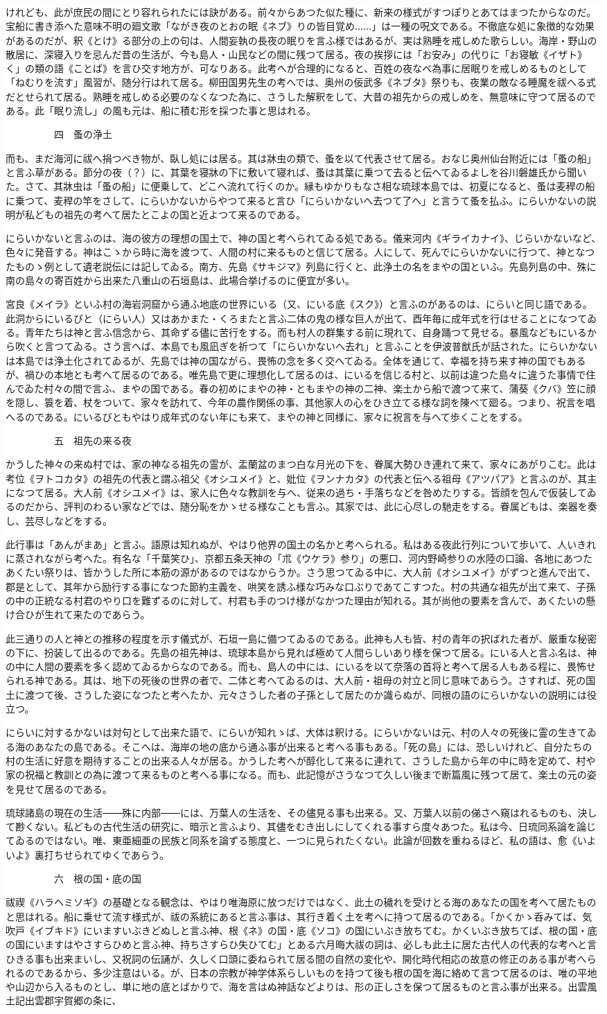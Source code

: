 けれども、此が庶民の間にとり容れられたには訣がある。前々からあつた似た種に、新来の様式がすつぽりとあてはまつたからなのだ。宝船に書き添へた意味不明の廻文歌「ながき夜のとおの眠《ネブ》りの皆目覚め……」は一種の呪文である。不徹底な処に象徴的な効果があるのだが、釈《とけ》る部分の上の句は、人間妄執の長夜の眠りを言ふ様ではあるが、実は熟睡を戒しめた歌らしい。海岸・野山の散居に、深寝入りを忌んだ昔の生活が、今も島人・山民などの間に残つて居る。夜の挨拶には「お安み」の代りに「お寝敏《イザト》く」の類の語《ことば》を言ひ交す地方が、可なりある。此考へが合理的になると、百姓の夜なべ為事に居眠りを戒しめるものとして「ねむりを流す」風習が、随分行はれて居る。柳田国男先生の考へでは、奥州の佞武多《ネブタ》祭りも、夜業の敵なる睡魔を祓へる式だとせられて居る。熟睡を戒しめる必要のなくなつた為に、さうした解釈をして、大昔の祖先からの戒しめを、無意味に守つて居るのである。此「眠り流し」の風も元は、船に積む形を採つた事と思はれる。



　　　　　四　蚤の浄土



而も、まだ海河に祓へ捐つべき物が、臥し処には居る。其は牀虫の類で、蚤を以て代表させて居る。おなじ奥州仙台附近には「蚤の船」と言ふ草がある。節分の夜（？）に、其葉を寝牀の下に敷いて寝れば、蚤は其葉に乗つて去ると伝へてゐるよしを谷川磐雄氏から聞いた。さて、其牀虫は「蚤の船」に便乗して、どこへ流れて行くのか。縁もゆかりもなさ相な琉球本島では、初夏になると、蚤は麦稈の船に乗つて、麦稈の竿をさして、にらいかないからやつて来ると言ひ「にらいかないへ去つて了へ」と言うて蚤を払ふ。にらいかないの説明が私どもの祖先の考へて居たとこよの国と近よつて来るのである。

にらいかないと言ふのは、海の彼方の理想の国土で、神の国と考へられてゐる処である。儀来河内《ギライカナイ》、じらいかないなど、色々に発音する。神はこゝから時に海を渡つて、人間の村に来るものと信じて居る。人にして、死んでにらいかないに行つて、神となつたものゝ例として遺老説伝には記してゐる。南方、先島《サキジマ》列島に行くと、此浄土の名をまやの国といふ。先島列島の中、殊に南の島々の寄百姓から出来た八重山の石垣島は、此場合挙げるのに便宜が多い。

宮良《メイラ》といふ村の海岩洞窟から通ふ地底の世界にいる（又、にいる底《スク》）と言ふのがあるのは、にらいと同じ語である。此洞からにいるびと（にらい人）又はあかまた・くろまたと言ふ二体の鬼の様な巨人が出て、酉年毎に成年式を行はせることになつてゐる。青年たちは神と言ふ信念から、其命ずる儘に苦行をする。而も村人の群集する前に現れて、自身踊つて見せる。暴風などもにいるから吹くと言つてゐる。さう言へば、本島でも風凪ぎを祈つて「にらいかないへ去れ」と言ふことを伊波普猷氏が話された。にらいかないは本島では浄土化されてゐるが、先島では神の国ながら、畏怖の念を多く交へてゐる。全体を通じて、幸福を持ち来す神の国でもあるが、禍ひの本地とも考へて居るのである。唯先島で更に理想化して居るのは、にいるを信じる村と、以前は違つた島々に違うた事情で住んでゐた村々の間で言ふ、まやの国である。春の初めにまやの神・ともまやの神の二神、楽土から船で渡つて来て、蒲葵《クバ》笠に顔を隠し、簑を着、杖をついて、家々を訪れて、今年の農作関係の事、其他家人の心をひき立てる様な詞を陳べて廻る。つまり、祝言を唱へるのである。にいるびともやはり成年式のない年にも来て、まやの神と同様に、家々に祝言を与へて歩くことをする。



　　　　　五　祖先の来る夜



かうした神々の来ぬ村では、家の神なる祖先の霊が、盂蘭盆のまつ白な月光の下を、眷属大勢ひき連れて来て、家々にあがりこむ。此は考位《ヲトコカタ》の祖先の代表と謂ふ祖父《オシユメイ》と、妣位《ヲンナカタ》の代表と伝へる祖母《アツパア》と言ふのが、其主になつて居る。大人前《オシユメイ》は、家人に色々な教訓を与へ、従来の過ち・手落ちなどを咎めたりする。皆顔を包んで仮装してゐるのだから、評判のわるい家などでは、随分恥をかゝせる様なことも言ふ。其家では、此に心尽しの馳走をする。眷属どもは、楽器を奏し、芸尽しなどをする。

此行事は「あんがまあ」と言ふ。語原は知れぬが、やはり他界の国土の名かと考へられる。私はある夜此行列について歩いて、人いきれに蒸されながら考へた。有名な「千葉笑ひ」、京都五条天神の「朮《ウケラ》参り」の悪口、河内野崎参りの水陸の口論、各地にあつたあくたい祭りは、皆かうした所に本筋の源があるのではなからうか。さう思つてゐる中に、大人前《オシユメイ》がずつと進んで出て、郡是として、其年から励行する事になつた節約主義を、哄笑を誘ふ様な巧みな口ぶりであてこすつた。村の共通な祖先が出て来て、子孫の中の正統なる村君のやり口を難ずるのに対して、村君も手のつけ様がなかつた理由が知れる。其が尚他の要素を含んで、あくたいの懸け合ひが生れて来たのであらう。

此三通りの人と神との推移の程度を示す儀式が、石垣一島に備つてゐるのである。此神も人も皆、村の青年の択ばれた者が、厳重な秘密の下に、扮装して出るのである。先島の祖先神は、琉球本島から見れば極めて人間らしいあり様を保つて居る。にいる人と言ふ名は、神の中に人間の要素を多く認めてゐるからなのである。而も、島人の中には、にいるを以て奈落の首将と考へて居る人もある程に、畏怖せられる神である。其は、地下の死後の世界の者で、二体と考へてゐるのは、大人前・祖母の対立と同じ意味であらう。さすれば、死の国土に渡つて後、さうした姿になつたと考へたか、元々さうした者の子孫として居たのか識らぬが、同根の語のにらいかないの説明には役立つ。

にらいに対するかないは対句として出来た語で、にらいが知れゝば、大体は釈ける。にらいかないは元、村の人々の死後に霊の生きてゐる海のあなたの島である。そこへは、海岸の地の底から通ふ事が出来ると考へる事もある。「死の島」には、恐しいけれど、自分たちの村の生活に好意を期待することの出来る人々が居る。かうした考へが醇化して来るに連れて、さうした島から年の中に時を定めて、村や家の祝福と教訓との為に渡つて来るものと考へる事になる。而も、此記憶がさうなつて久しい後まで断篇風に残つて居て、楽土の元の姿を見せて居るのである。

琉球諸島の現在の生活――殊に内部――には、万葉人の生活を、その儘見る事も出来る。又、万葉人以前の俤さへ窺はれるものも、決して尠くない。私どもの古代生活の研究に、暗示と言ふより、其儘をむき出しにしてくれる事すら度々あつた。私は今、日琉同系論を論じてゐるのではない。唯、東亜細亜の民族と同系を論ずる態度と、一つに見られたくない。此論が回数を重ねるほど、私の語は、愈《いよいよ》裏打ちせられてゆくであらう。



　　　　　六　根の国・底の国



祓禊《ハラヘミソギ》の基礎となる観念は、やはり唯海原に放つだけではなく、此土の穢れを受けとる海のあなたの国を考へて居たものと思はれる。船に乗せて流す様式が、祓の系統にあると言ふ事は、其行き着く土を考へに持つて居るのである。「かくかゝ呑みてば、気吹戸《イブキド》にいますいぶきどぬしと言ふ神、根《ネ》の国・底《ソコ》の国にいぶき放ちてむ。かくいぶき放ちてば、根の国・底の国にいますはやさすらひめと言ふ神、持ちさすらひ失ひてむ」とある六月晦大祓の詞は、必しも此土に居た古代人の代表的な考へと言ひきる事も出来まいし、又祝詞の伝誦が、久しく口頭に委ねられて居る間の自然の変化や、開化時代相応の故意の修正のある事が考へられるのであるから、多少注意はいる。が、日本の宗教が神学体系らしいものを持つて後も根の国を海に絡めて言つて居るのは、唯の平地や山辺から入るものとし、単に地の底とばかりで、海を言はぬ神話などよりは、形の正しさを保つて居るものと言ふ事が出来る。出雲風土記出雲郡宇賀郷の条に、
